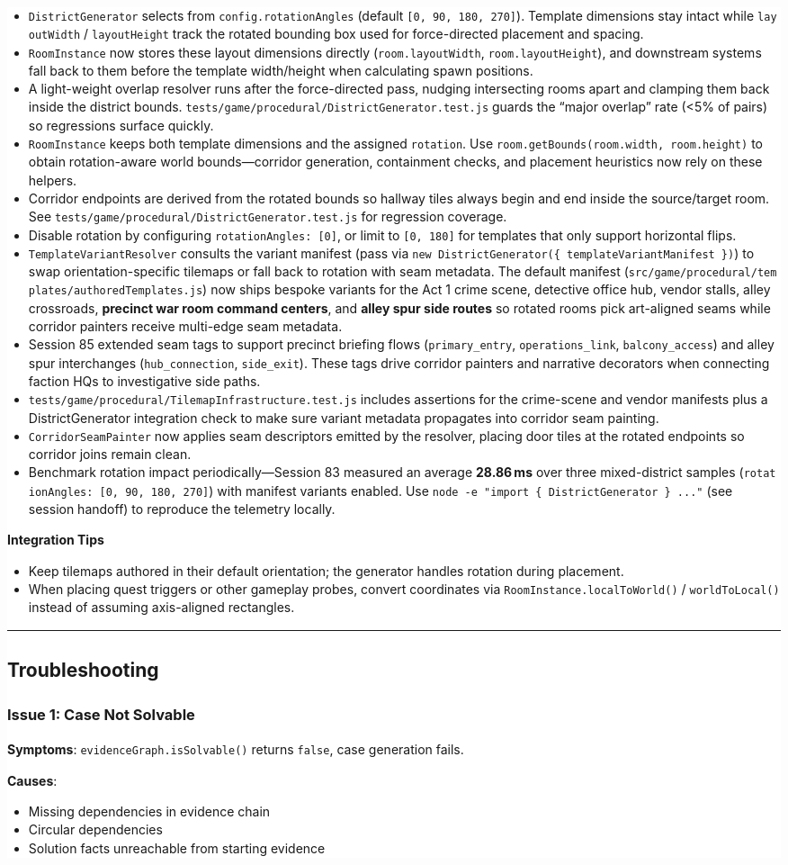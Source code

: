 - `DistrictGenerator` selects from `config.rotationAngles` (default `[0, 90, 180, 270]`). Template dimensions stay intact while `layoutWidth` / `layoutHeight` track the rotated bounding box used for force-directed placement and spacing.
- `RoomInstance` now stores these layout dimensions directly (`room.layoutWidth`, `room.layoutHeight`), and downstream systems fall back to them before the template width/height when calculating spawn positions.
- A light-weight overlap resolver runs after the force-directed pass, nudging intersecting rooms apart and clamping them back inside the district bounds. `tests/game/procedural/DistrictGenerator.test.js` guards the “major overlap” rate (<5% of pairs) so regressions surface quickly.
- `RoomInstance` keeps both template dimensions and the assigned `rotation`. Use `room.getBounds(room.width, room.height)` to obtain rotation-aware world bounds—corridor generation, containment checks, and placement heuristics now rely on these helpers.
- Corridor endpoints are derived from the rotated bounds so hallway tiles always begin and end inside the source/target room. See `tests/game/procedural/DistrictGenerator.test.js` for regression coverage.
- Disable rotation by configuring `rotationAngles: [0]`, or limit to `[0, 180]` for templates that only support horizontal flips.
- `TemplateVariantResolver` consults the variant manifest (pass via `new DistrictGenerator({ templateVariantManifest })`) to swap orientation-specific tilemaps or fall back to rotation with seam metadata. The default manifest (`src/game/procedural/templates/authoredTemplates.js`) now ships bespoke variants for the Act 1 crime scene, detective office hub, vendor stalls, alley crossroads, **precinct war room command centers**, and **alley spur side routes** so rotated rooms pick art-aligned seams while corridor painters receive multi-edge seam metadata.
- Session 85 extended seam tags to support precinct briefing flows (`primary_entry`, `operations_link`, `balcony_access`) and alley spur interchanges (`hub_connection`, `side_exit`). These tags drive corridor painters and narrative decorators when connecting faction HQs to investigative side paths.
- `tests/game/procedural/TilemapInfrastructure.test.js` includes assertions for the crime-scene and vendor manifests plus a DistrictGenerator integration check to make sure variant metadata propagates into corridor seam painting.
- `CorridorSeamPainter` now applies seam descriptors emitted by the resolver, placing door tiles at the rotated endpoints so corridor joins remain clean.
- Benchmark rotation impact periodically—Session 83 measured an average **28.86 ms** over three mixed-district samples (`rotationAngles: [0, 90, 180, 270]`) with manifest variants enabled. Use `node -e "import { DistrictGenerator } ..."` (see session handoff) to reproduce the telemetry locally.

**Integration Tips**
- Keep tilemaps authored in their default orientation; the generator handles rotation during placement.
- When placing quest triggers or other gameplay probes, convert coordinates via `RoomInstance.localToWorld()` / `worldToLocal()` instead of assuming axis-aligned rectangles.

---

## Troubleshooting

### Issue 1: Case Not Solvable

**Symptoms**: `evidenceGraph.isSolvable()` returns `false`, case generation fails.

**Causes**:
- Missing dependencies in evidence chain
- Circular dependencies
- Solution facts unreachable from starting evidence
